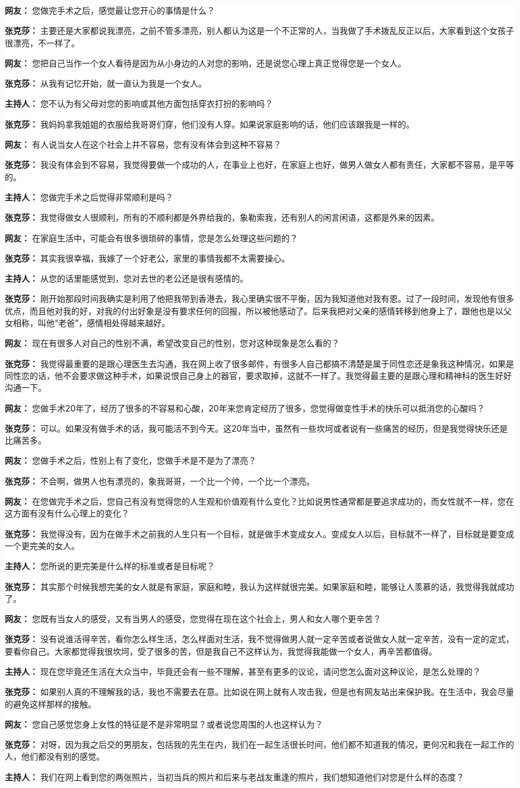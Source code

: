 **网友：** 您做完手术之后，感觉最让您开心的事情是什么？

**张克莎：** 主要还是大家都说我漂亮，之前不管多漂亮，别人都认为这是一个不正常的人，当我做了手术拨乱反正以后，大家看到这个女孩子很漂亮，不一样了。

**网友：** 您把自己当作一个女人看待是因为从小身边的人对您的影响，还是说您心理上真正觉得您是一个女人。

**张克莎：** 从我有记忆开始，就一直认为我是一个女人。

**主持人：** 您不认为有父母对您的影响或其他方面包括穿衣打扮的影响吗？

**张克莎：** 我妈妈拿我姐姐的衣服给我哥哥们穿，他们没有人穿。如果说家庭影响的话，他们应该跟我是一样的。

**网友：** 有人说当女人在这个社会上并不容易，您有没有体会到这种不容易？

**张克莎：** 我没有体会到不容易，我觉得要做一个成功的人，在事业上也好，在家庭上也好，做男人做女人都有责任，大家都不容易，是平等的。

**主持人：** 您做完手术之后觉得非常顺利是吗？

**张克莎：** 我觉得做女人很顺利，所有的不顺利都是外界给我的，象勒索我，还有别人的闲言闲语，这都是外来的因素。

**网友：** 在家庭生活中，可能会有很多很琐碎的事情，您是怎么处理这些问题的？

**张克莎：** 其实我很幸福，我嫁了一个好老公，家里的事情我都不太需要操心。

**主持人：** 从您的话里能感觉到，您对去世的老公还是很有感情的。

**张克莎：** 刚开始那段时间我确实是利用了他把我带到香港去，我心里确实很不平衡，因为我知道他对我有恩。过了一段时间，发现他有很多优点，而且他对我的好，对我的付出好象是没有要求任何的回报，所以被他感动了。后来我把对父亲的感情转移到他身上了，跟他也是以父女相称，叫他“老爸”，感情相处得越来越好。

**网友：** 现在有很多人对自己的性别不满，希望改变自己的性别，您对这种现象是怎么看的？

**张克莎：** 我觉得最重要的是跟心理医生去沟通，我在网上收了很多邮件，有很多人自己都搞不清楚是属于同性恋还是象我这种情况，如果是同性恋的话，他不会要求做这种手术，如果说恨自己身上的器官，要求取掉，这就不一样了。我觉得最主要的是跟心理和精神科的医生好好沟通一下。

**网友：** 您做手术20年了，经历了很多的不容易和心酸，20年来您肯定经历了很多，您觉得做变性手术的快乐可以抵消您的心酸吗？

**张克莎：** 可以。如果没有做手术的话，我可能活不到今天。这20年当中，虽然有一些坎坷或者说有一些痛苦的经历，但是我觉得快乐还是比痛苦多。

**网友：** 您做手术之后，性别上有了变化，您做手术是不是为了漂亮？

**张克莎：** 不会啊，做男人也有漂亮的，象我哥哥，一个比一个帅，一个比一个漂亮。

**网友：** 在您做完手术之后，您自己有没有觉得您的人生观和价值观有什么变化？比如说男性通常都是要追求成功的，而女性就不一样，您在这方面有没有什么心理上的变化？

**张克莎：** 我觉得没有，因为在做手术之前我的人生只有一个目标，就是做手术变成女人。变成女人以后，目标就不一样了，目标就是要变成一个更完美的女人。

**主持人：** 您所说的更完美是什么样的标准或者是目标呢？

**张克莎：** 其实那个时候我想完美的女人就是有家庭，家庭和睦，我认为这样就很完美。如果家庭和睦，能够让人羡慕的话，我觉得我就成功了。

**网友：** 您既有当女人的感受，又有当男人的感受，您觉得在现在这个社会上，男人和女人哪个更辛苦？

**张克莎：** 没有说谁活得辛苦，看你怎么样生活，怎么样面对生活，我不觉得做男人就一定辛苦或者说做女人就一定辛苦，没有一定的定式，要看你自己。大家都觉得我很坎坷，受了很多的苦，但是我自己不这样认为，我觉得我能做一个女人，再辛苦都值得。

**主持人：** 现在您毕竟还生活在大众当中，毕竟还会有一些不理解，甚至有更多的议论，请问您怎么面对这种议论，是怎么处理的？

**张克莎：** 如果别人真的不理解我的话，我也不需要去在意。比如说在网上就有人攻击我，但是也有网友站出来保护我。在生活中，我会尽量的避免这样那样的接触。

**网友：** 您自己感觉您身上女性的特征是不是非常明显？或者说您周围的人也这样认为？

**张克莎：** 对呀，因为我之后交的男朋友，包括我的先生在内，我们在一起生活很长时间，他们都不知道我的情况，更何况和我在一起工作的人，他们都没有别的感觉。

**主持人：** 我们在网上看到您的两张照片，当初当兵的照片和后来与老战友重逢的照片，我们想知道他们对您是什么样的态度？
